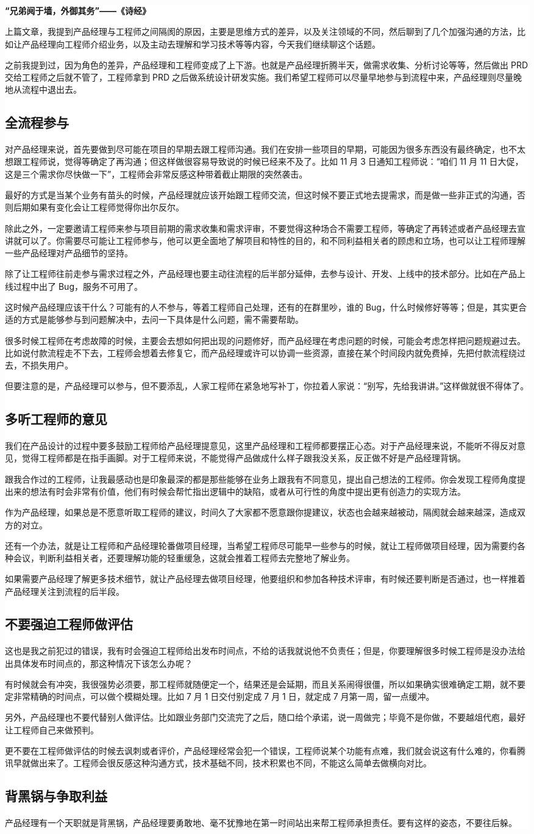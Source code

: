 **“兄弟阋于墙，外御其务”——《诗经》**

上篇文章，我提到产品经理与工程师之间隔阂的原因，主要是思维方式的差异，以及关注领域的不同，然后聊到了几个加强沟通的方法，比如让产品经理向工程师介绍业务，以及主动去理解和学习技术等等内容，今天我们继续聊这个话题。

之前我提到过，因为角色的差异，产品经理和工程师变成了上下游。也就是产品经理折腾半天，做需求收集、分析讨论等等，然后做出 PRD 交给工程师之后就不管了，工程师拿到 PRD 之后做系统设计研发实施。我们希望工程师可以尽量早地参与到流程中来，产品经理则尽量晚地从流程中退出去。

## 全流程参与

对产品经理来说，首先要做到尽可能在项目的早期去跟工程师沟通。我们在安排一些项目的早期，可能因为很多东西没有最终确定，也不太想跟工程师说，觉得等确定了再沟通；但这样做很容易导致说的时候已经来不及了。比如 11 月 3 日通知工程师说：“咱们 11 月 11 日大促，这是三个需求你尽快做一下”，工程师会非常反感这种带着截止期限的突然袭击。

最好的方式是当某个业务有苗头的时候，产品经理就应该开始跟工程师交流，但这时候不要正式地去提需求，而是做一些非正式的沟通，否则后期如果有变化会让工程师觉得你出尔反尔。

除此之外，一定要邀请工程师来参与项目前期的需求收集和需求评审，不要觉得这种场合不需要工程师，等确定了再转述或者产品经理去宣讲就可以了。你需要尽可能让工程师参与，他可以更全面地了解项目和特性的目的，和不同利益相关者的顾虑和立场，也可以让工程师理解一些产品经理对产品细节的坚持。

除了让工程师往前走参与需求过程之外，产品经理也要主动往流程的后半部分延伸，去参与设计、开发、上线中的技术部分。比如在产品上线过程中出了 Bug，服务不可用了。

这时候产品经理应该干什么？可能有的人不参与，等着工程师自己处理，还有的在群里吵，谁的 Bug，什么时候修好等等；但是，其实更合适的方式是能够参与到问题解决中，去问一下具体是什么问题，需不需要帮助。

很多时候工程师在考虑故障的时候，主要会去想如何把出现的问题修好，而产品经理在考虑问题的时候，可能会考虑怎样把问题规避过去。比如说付款流程走不下去，工程师会想着去修复它，而产品经理或许可以协调一些资源，直接在某个时间段内就免费掉，先把付款流程绕过去，不损失用户。

但要注意的是，产品经理可以参与，但不要添乱，人家工程师在紧急地写补丁，你拉着人家说：“别写，先给我讲讲。”这样做就很不得体了。

## 多听工程师的意见

我们在产品设计的过程中要多鼓励工程师给产品经理提意见，这里产品经理和工程师都要摆正心态。对于产品经理来说，不能听不得反对意见，觉得工程师都是在指手画脚。对于工程师来说，不能觉得产品做成什么样子跟我没关系，反正做不好是产品经理背锅。

跟我合作过的工程师，让我最感动也是印象最深的都是那些能够在业务上跟我有不同意见，提出自己想法的工程师。你会发现工程师角度提出来的想法有时会非常有价值，他们有时候会帮忙指出逻辑中的缺陷，或者从可行性的角度中提出更有创造力的实现方法。

作为产品经理，如果总是不愿意听取工程师的建议，时间久了大家都不愿意跟你提建议，状态也会越来越被动，隔阂就会越来越深，造成双方的对立。

还有一个办法，就是让工程师和产品经理轮番做项目经理，当希望工程师尽可能早一些参与的时候，就让工程师做项目经理，因为需要约各种会议，判断利益相关者，还要理解功能的轻重缓急，这就会推着工程师去完整地了解业务。

如果需要产品经理了解更多技术细节，就让产品经理去做项目经理，他要组织和参加各种技术评审，有时候还要判断是否通过，也一样推着产品经理关注到流程的后半段。

## 不要强迫工程师做评估

这也是我之前犯过的错误，我有时会强迫工程师给出发布时间点，不给的话我就说他不负责任；但是，你要理解很多时候工程师是没办法给出具体发布时间点的，那这种情况下该怎么办呢？

有时候就会有冲突，我很强势必须要，那工程师就随便定一个，结果还是会延期，而且关系闹得很僵，所以如果确实很难确定工期，就不要定非常精确的时间点，可以做个模糊处理。比如 7 月 1 日交付别定成 7 月 1 日，就定成 7 月第一周，留一点缓冲。

另外，产品经理也不要代替别人做评估。比如跟业务部门交流完了之后，随口给个承诺，说一周做完；毕竟不是你做，不要越俎代庖，最好让工程师自己来做预判。

更不要在工程师做评估的时候去讽刺或者评价，产品经理经常会犯一个错误，工程师说某个功能有点难，我们就会说这有什么难的，你看腾讯早就做出来了。工程师会很反感这种沟通方式，技术基础不同，技术积累也不同，不能这么简单去做横向对比。

## 背黑锅与争取利益

产品经理有一个天职就是背黑锅，产品经理要勇敢地、毫不犹豫地在第一时间站出来帮工程师承担责任。要有这样的姿态，不要往后躲。
